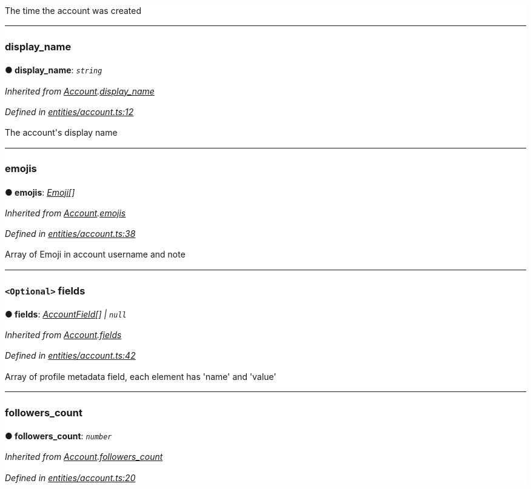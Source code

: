 The time the account was created

___
<a id="display_name"></a>

###  display_name

**● display_name**: *`string`*

*Inherited from [Account](_entities_account_.account.md).[display_name](_entities_account_.account.md#display_name)*

*Defined in [entities/account.ts:12](https://github.com/neet/masto.js/blob/b4e0b0f/src/entities/account.ts#L12)*

The account's display name

___
<a id="emojis"></a>

###  emojis

**● emojis**: *[Emoji](_entities_emoji_.emoji.md)[]*

*Inherited from [Account](_entities_account_.account.md).[emojis](_entities_account_.account.md#emojis)*

*Defined in [entities/account.ts:38](https://github.com/neet/masto.js/blob/b4e0b0f/src/entities/account.ts#L38)*

Array of Emoji in account username and note

___
<a id="fields"></a>

### `<Optional>` fields

**● fields**: *[AccountField](_entities_account_.accountfield.md)[] \| `null`*

*Inherited from [Account](_entities_account_.account.md).[fields](_entities_account_.account.md#fields)*

*Defined in [entities/account.ts:42](https://github.com/neet/masto.js/blob/b4e0b0f/src/entities/account.ts#L42)*

Array of profile metadata field, each element has 'name' and 'value'

___
<a id="followers_count"></a>

###  followers_count

**● followers_count**: *`number`*

*Inherited from [Account](_entities_account_.account.md).[followers_count](_entities_account_.account.md#followers_count)*

*Defined in [entities/account.ts:20](https://github.com/neet/masto.js/blob/b4e0b0f/src/entities/account.ts#L20)*
